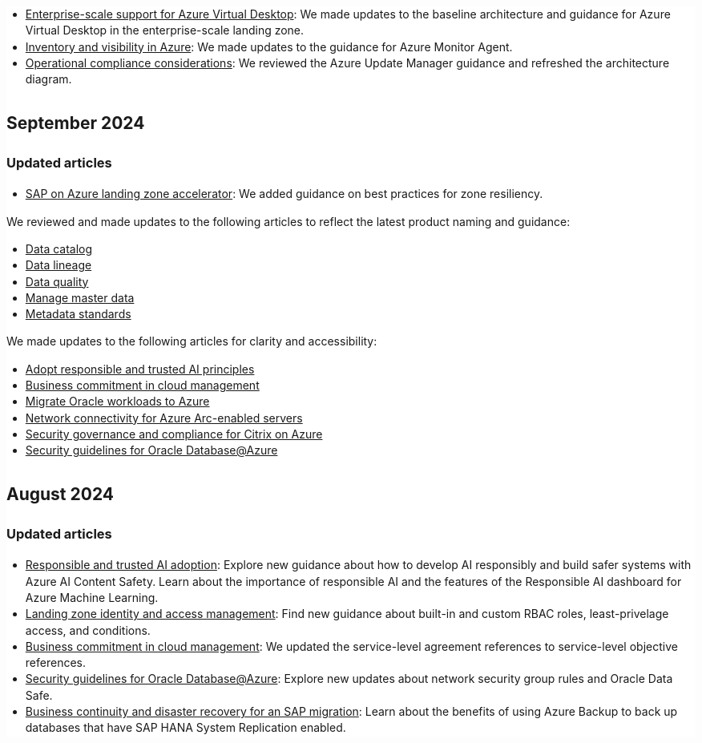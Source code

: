- [Enterprise-scale support for Azure Virtual Desktop](../scenarios/azure-virtual-desktop/enterprise-scale-landing-zone.md): We made updates to the baseline architecture and guidance for Azure Virtual Desktop in the enterprise-scale landing zone.
- [Inventory and visibility in Azure](../manage/azure-management-guide/inventory.md): We made updates to the guidance for Azure Monitor Agent.
- [Operational compliance considerations](../ready/landing-zone/design-area/management-operational-compliance.md): We reviewed the Azure Update Manager guidance and refreshed the architecture diagram.

## September 2024

### Updated articles

- [SAP on Azure landing zone accelerator](../scenarios/sap/enterprise-scale-landing-zone.md): We added guidance on best practices for zone resiliency.

We reviewed and made updates to the following articles to reflect the latest product naming and guidance:

- [Data catalog](../scenarios/cloud-scale-analytics/govern-data-catalog.md)
- [Data lineage](../scenarios/cloud-scale-analytics/govern-lineage.md)
- [Data quality](../scenarios/cloud-scale-analytics/govern-data-quality.md)
- [Manage master data](../scenarios/cloud-scale-analytics/govern-master-data.md)
- [Metadata standards](../scenarios/cloud-scale-analytics/govern-metadata-standards.md)

We made updates to the following articles for clarity and accessibility:

- [Adopt responsible and trusted AI principles](../strategy/responsible-ai.md)
- [Business commitment in cloud management](../manage/considerations/commitment.md)
- [Migrate Oracle workloads to Azure](../scenarios/oracle-iaas/oracle-migration-planning.md)
- [Network connectivity for Azure Arc-enabled servers](../scenarios/hybrid/arc-enabled-servers/eslz-arc-servers-connectivity.md)
- [Security governance and compliance for Citrix on Azure](../scenarios/azure-virtual-desktop/landing-zone-citrix/citrix-security-governance-compliance.md)
- [Security guidelines for Oracle Database@Azure](../scenarios/oracle-iaas/oracle-security-overview-odaa.md)

## August 2024

### Updated articles

- [Responsible and trusted AI adoption](../strategy/responsible-ai.md): Explore new guidance about how to develop AI responsibly and build safer systems with Azure AI Content Safety. Learn about the importance of responsible AI and the features of the Responsible AI dashboard for Azure Machine Learning.
- [Landing zone identity and access management](../ready/landing-zone/design-area/identity-access-landing-zones.md): Find new guidance about built-in and custom RBAC roles, least-privelage access, and conditions.
- [Business commitment in cloud management](../manage/considerations/commitment.md): We updated the service-level agreement references to service-level objective references.
- [Security guidelines for Oracle Database@Azure](../scenarios/oracle-iaas/oracle-security-overview-odaa.md): Explore new updates about network security group rules and Oracle Data Safe.
- [Business continuity and disaster recovery for an SAP migration](../scenarios/sap/eslz-business-continuity-and-disaster-recovery.md): Learn about the benefits of using Azure Backup to back up databases that have SAP HANA System Replication enabled.
